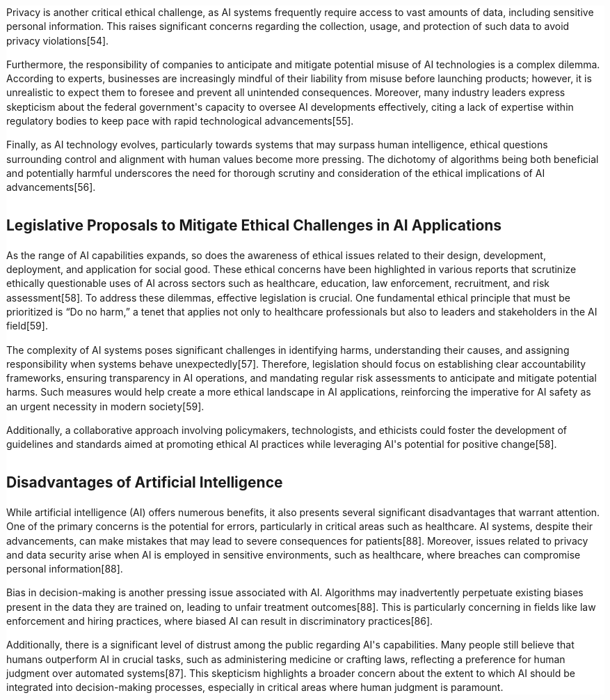 Privacy is another critical ethical challenge, as AI systems frequently require access to vast amounts of data, including sensitive personal information. This raises significant concerns regarding the collection, usage, and protection of such data to avoid privacy violations[54].

Furthermore, the responsibility of companies to anticipate and mitigate potential misuse of AI technologies is a complex dilemma. According to experts, businesses are increasingly mindful of their liability from misuse before launching products; however, it is unrealistic to expect them to foresee and prevent all unintended consequences. Moreover, many industry leaders express skepticism about the federal government's capacity to oversee AI developments effectively, citing a lack of expertise within regulatory bodies to keep pace with rapid technological advancements[55].

Finally, as AI technology evolves, particularly towards systems that may surpass human intelligence, ethical questions surrounding control and alignment with human values become more pressing. The dichotomy of algorithms being both beneficial and potentially harmful underscores the need for thorough scrutiny and consideration of the ethical implications of AI advancements[56].
## Legislative Proposals to Mitigate Ethical Challenges in AI Applications
As the range of AI capabilities expands, so does the awareness of ethical issues related to their design, development, deployment, and application for social good. These ethical concerns have been highlighted in various reports that scrutinize ethically questionable uses of AI across sectors such as healthcare, education, law enforcement, recruitment, and risk assessment[58]. To address these dilemmas, effective legislation is crucial. One fundamental ethical principle that must be prioritized is “Do no harm,” a tenet that applies not only to healthcare professionals but also to leaders and stakeholders in the AI field[59].

The complexity of AI systems poses significant challenges in identifying harms, understanding their causes, and assigning responsibility when systems behave unexpectedly[57]. Therefore, legislation should focus on establishing clear accountability frameworks, ensuring transparency in AI operations, and mandating regular risk assessments to anticipate and mitigate potential harms. Such measures would help create a more ethical landscape in AI applications, reinforcing the imperative for AI safety as an urgent necessity in modern society[59].

Additionally, a collaborative approach involving policymakers, technologists, and ethicists could foster the development of guidelines and standards aimed at promoting ethical AI practices while leveraging AI's potential for positive change[58].
## Disadvantages of Artificial Intelligence
While artificial intelligence (AI) offers numerous benefits, it also presents several significant disadvantages that warrant attention. One of the primary concerns is the potential for errors, particularly in critical areas such as healthcare. AI systems, despite their advancements, can make mistakes that may lead to severe consequences for patients[88]. Moreover, issues related to privacy and data security arise when AI is employed in sensitive environments, such as healthcare, where breaches can compromise personal information[88].

Bias in decision-making is another pressing issue associated with AI. Algorithms may inadvertently perpetuate existing biases present in the data they are trained on, leading to unfair treatment outcomes[88]. This is particularly concerning in fields like law enforcement and hiring practices, where biased AI can result in discriminatory practices[86].

Additionally, there is a significant level of distrust among the public regarding AI's capabilities. Many people still believe that humans outperform AI in crucial tasks, such as administering medicine or crafting laws, reflecting a preference for human judgment over automated systems[87]. This skepticism highlights a broader concern about the extent to which AI should be integrated into decision-making processes, especially in critical areas where human judgment is paramount.
